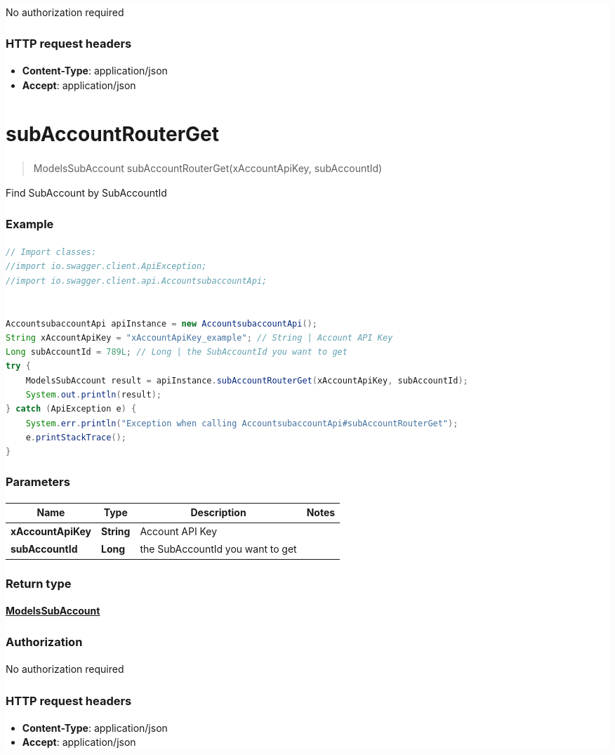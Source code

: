 No authorization required

### HTTP request headers

 - **Content-Type**: application/json
 - **Accept**: application/json

<a name="subAccountRouterGet"></a>
# **subAccountRouterGet**
> ModelsSubAccount subAccountRouterGet(xAccountApiKey, subAccountId)



Find SubAccount by SubAccountId

### Example
```java
// Import classes:
//import io.swagger.client.ApiException;
//import io.swagger.client.api.AccountsubaccountApi;


AccountsubaccountApi apiInstance = new AccountsubaccountApi();
String xAccountApiKey = "xAccountApiKey_example"; // String | Account API Key
Long subAccountId = 789L; // Long | the SubAccountId you want to get
try {
    ModelsSubAccount result = apiInstance.subAccountRouterGet(xAccountApiKey, subAccountId);
    System.out.println(result);
} catch (ApiException e) {
    System.err.println("Exception when calling AccountsubaccountApi#subAccountRouterGet");
    e.printStackTrace();
}
```

### Parameters

Name | Type | Description  | Notes
------------- | ------------- | ------------- | -------------
 **xAccountApiKey** | **String**| Account API Key |
 **subAccountId** | **Long**| the SubAccountId you want to get |

### Return type

[**ModelsSubAccount**](ModelsSubAccount.md)

### Authorization

No authorization required

### HTTP request headers

 - **Content-Type**: application/json
 - **Accept**: application/json
